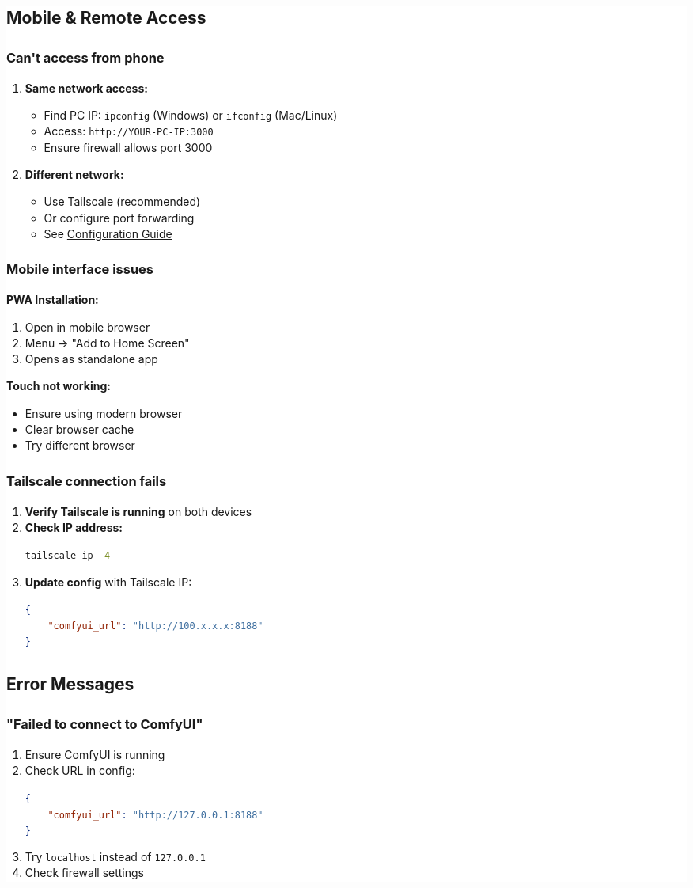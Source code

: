 ## Mobile & Remote Access

### Can't access from phone

1. **Same network access:**
   - Find PC IP: `ipconfig` (Windows) or `ifconfig` (Mac/Linux)
   - Access: `http://YOUR-PC-IP:3000`
   - Ensure firewall allows port 3000

2. **Different network:**
   - Use Tailscale (recommended)
   - Or configure port forwarding
   - See [Configuration Guide](CONFIGURATION.md#remote-access-setup)

### Mobile interface issues

**PWA Installation:**
1. Open in mobile browser
2. Menu → "Add to Home Screen"
3. Opens as standalone app

**Touch not working:**
- Ensure using modern browser
- Clear browser cache
- Try different browser

### Tailscale connection fails

1. **Verify Tailscale is running** on both devices
2. **Check IP address:**
   ```bash
   tailscale ip -4
   ```
3. **Update config** with Tailscale IP:
   ```json
   {
       "comfyui_url": "http://100.x.x.x:8188"
   }
   ```

## Error Messages

### "Failed to connect to ComfyUI"

1. Ensure ComfyUI is running
2. Check URL in config:
   ```json
   {
       "comfyui_url": "http://127.0.0.1:8188"
   }
   ```
3. Try `localhost` instead of `127.0.0.1`
4. Check firewall settings
